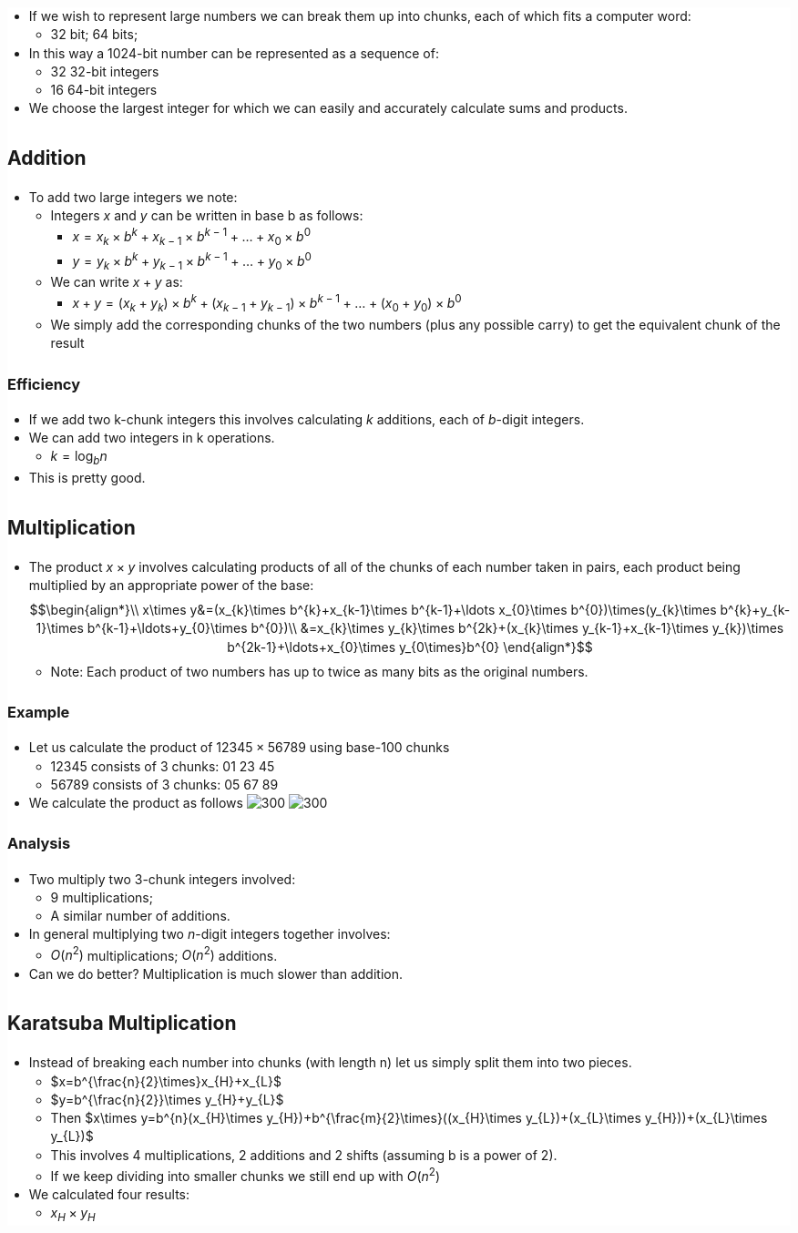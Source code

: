 + If we wish to represent large numbers we can break them up into chunks, each of which fits a computer word:
	+ 32 bit; 64 bits;
+ In this way a 1024-bit number can be represented as a sequence of:
	+ 32 32-bit integers
	+ 16 64-bit integers
+ We choose the largest integer for which we can easily and accurately calculate sums and products.
## Addition
+ To add two large integers we note:
	+ Integers $x$ and $y$ can be written in base b as follows:
		+ $x=x_{k}\times b^{k}+x_{k-1}\times b^{k-1}+\ldots+x_{0}\times b^{0}$
		+ $y=y_{k}\times b^{k}+y_{k-1}\times b^{k-1}+\ldots+y_{0}\times b^{0}$
	+ We can write $x+y$ as:
		+ $x+y=(x_{k}+y_{k})\times b^{k}+(x_{k-1}+y_{k-1})\times b^{k-1}+\ldots+(x_{0}+y_{0})\times b^{0}$
	+ We simply add the corresponding chunks of the two numbers (plus any possible carry) to get the equivalent chunk of the result
### Efficiency
+ If we add two k-chunk integers this involves calculating $k$ additions, each of $b$-digit integers.
+ We can add two integers in k operations.
	+ $k=\log_{b}n$
+ This is pretty good.
## Multiplication
+ The product $x\times y$ involves calculating products of all of the chunks of each number taken in pairs, each product being multiplied by an appropriate power of the base:
  $$\begin{align*}\\
x\times y&=(x_{k}\times b^{k}+x_{k-1}\times b^{k-1}+\ldots x_{0}\times b^{0})\times(y_{k}\times b^{k}+y_{k-1}\times b^{k-1}+\ldots+y_{0}\times b^{0})\\
&=x_{k}\times y_{k}\times b^{2k}+(x_{k}\times y_{k-1}+x_{k-1}\times y_{k})\times b^{2k-1}+\ldots+x_{0}\times y_{0\times}b^{0}
  \end{align*}$$
  + Note: Each product of two numbers has up to twice as many bits as the original numbers.
### Example
+ Let us calculate the product of $12345\times56789$ using base-100 chunks
	+ $12345$ consists of 3 chunks: $01\ 23\ 45$
	+ $56789$ consists of 3 chunks: $05\ 67\ 89$
+ We calculate the product as follows
![300](13.Multiplication_Example.png)
![300](13.MultiplicationExample1b.png)
### Analysis
+ Two multiply two 3-chunk integers involved:
	+ 9 multiplications;
	+ A similar number of additions.
+ In general multiplying two $n$-digit integers together involves:
	+ $O(n^{2})$ multiplications; $O(n^{2})$ additions.
+ Can we do better? Multiplication is much slower than addition.
## Karatsuba Multiplication
+ Instead of breaking each number into chunks (with length n) let us simply split them into two pieces.
	+ $x=b^{\frac{n}{2}\times}x_{H}+x_{L}$
	+ $y=b^{\frac{n}{2}}\times y_{H}+y_{L}$
	+ Then $x\times y=b^{n}(x_{H}\times y_{H})+b^{\frac{m}{2}\times}((x_{H}\times y_{L})+(x_{L}\times y_{H}))+(x_{L}\times y_{L})$
	+ This involves 4 multiplications, 2 additions and 2 shifts (assuming b is a power of 2).
	+ If we keep dividing into smaller chunks we still end up with $O(n^{2})$
+ We calculated four results:
	+ $x_{H}\times y_{H}$